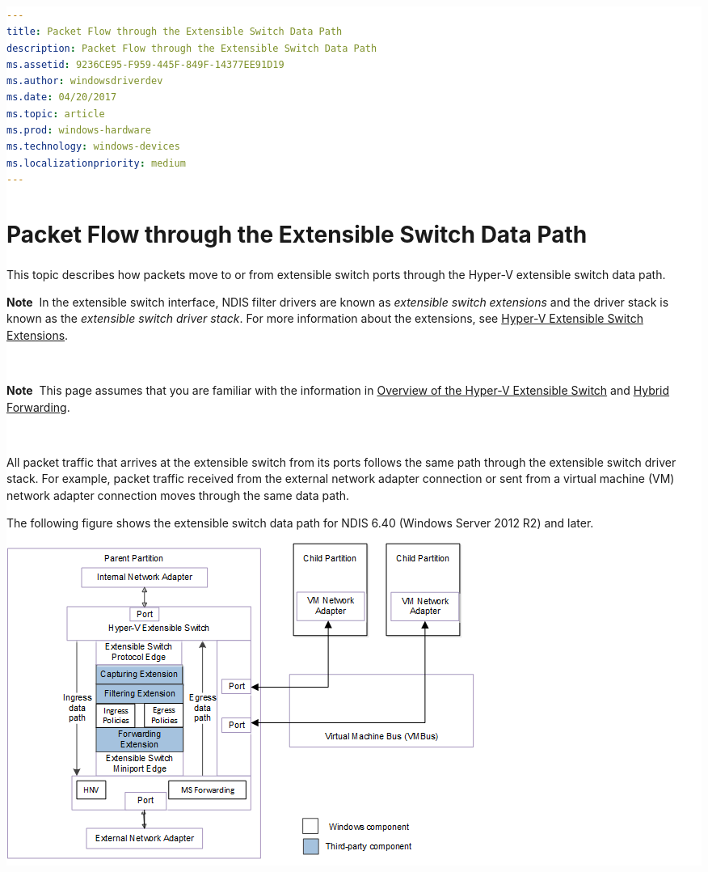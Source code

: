 ```yaml
---
title: Packet Flow through the Extensible Switch Data Path
description: Packet Flow through the Extensible Switch Data Path
ms.assetid: 9236CE95-F959-445F-849F-14377EE91D19
ms.author: windowsdriverdev
ms.date: 04/20/2017
ms.topic: article
ms.prod: windows-hardware
ms.technology: windows-devices
ms.localizationpriority: medium
---
```


# Packet Flow through the Extensible Switch Data Path


This topic describes how packets move to or from extensible switch ports through the Hyper-V extensible switch data path.

**Note**  In the extensible switch interface, NDIS filter drivers are known as *extensible switch extensions* and the driver stack is known as the *extensible switch driver stack*. For more information about the extensions, see [Hyper-V Extensible Switch Extensions](hyper-v-extensible-switch-extensions.md).

 

**Note**  This page assumes that you are familiar with the information in [Overview of the Hyper-V Extensible Switch](overview-of-the-hyper-v-extensible-switch.md) and [Hybrid Forwarding](hybrid-forwarding.md).

 

All packet traffic that arrives at the extensible switch from its ports follows the same path through the extensible switch driver stack. For example, packet traffic received from the external network adapter connection or sent from a virtual machine (VM) network adapter connection moves through the same data path.

The following figure shows the extensible switch data path for NDIS 6.40 (Windows Server 2012 R2) and later.

![diagram illustrating hyper\-v extensible switch architecture for ndis 6.40 and later](images/vswitcharchitecture-ndis640.png)

